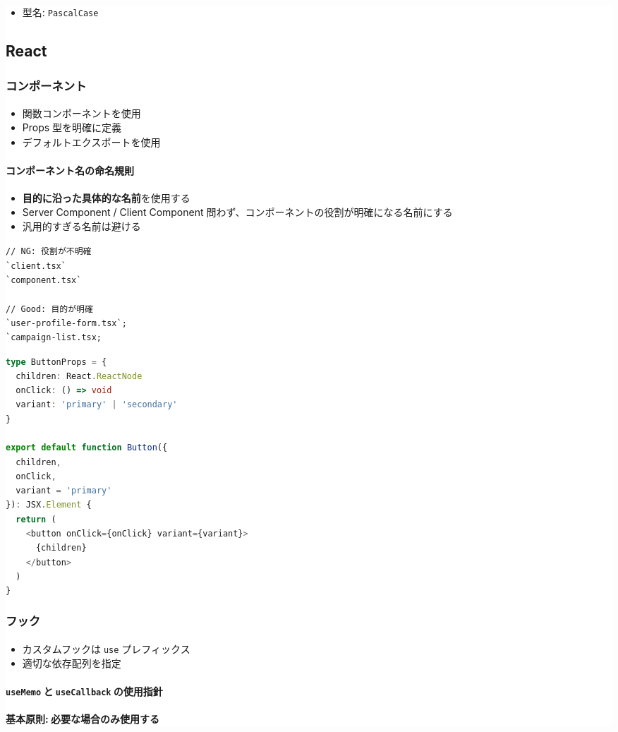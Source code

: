 - 型名: `PascalCase`

## React

### コンポーネント

- 関数コンポーネントを使用
- Props 型を明確に定義
- デフォルトエクスポートを使用

#### コンポーネント名の命名規則

- **目的に沿った具体的な名前**を使用する
- Server Component / Client Component 問わず、コンポーネントの役割が明確になる名前にする
- 汎用的すぎる名前は避ける

```tsx
// NG: 役割が不明確
`client.tsx`
`component.tsx`

// Good: 目的が明確
`user-profile-form.tsx`;
`campaign-list.tsx;
```

```typescript
type ButtonProps = {
  children: React.ReactNode
  onClick: () => void
  variant: 'primary' | 'secondary'
}

export default function Button({
  children,
  onClick,
  variant = 'primary'
}): JSX.Element {
  return (
    <button onClick={onClick} variant={variant}>
      {children}
    </button>
  )
}
```

### フック

- カスタムフックは `use` プレフィックス
- 適切な依存配列を指定

#### `useMemo` と `useCallback` の使用指針

**基本原則: 必要な場合のみ使用する**
